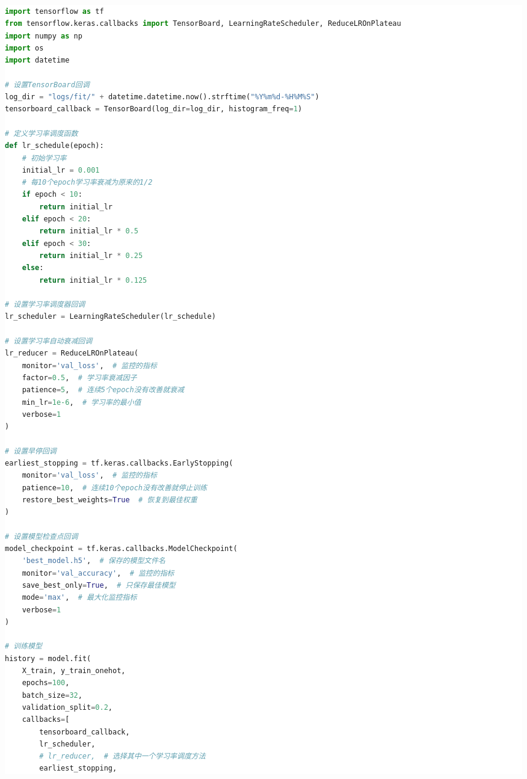 ```python
import tensorflow as tf
from tensorflow.keras.callbacks import TensorBoard, LearningRateScheduler, ReduceLROnPlateau
import numpy as np
import os
import datetime

# 设置TensorBoard回调
log_dir = "logs/fit/" + datetime.datetime.now().strftime("%Y%m%d-%H%M%S")
tensorboard_callback = TensorBoard(log_dir=log_dir, histogram_freq=1)

# 定义学习率调度函数
def lr_schedule(epoch):
    # 初始学习率
    initial_lr = 0.001
    # 每10个epoch学习率衰减为原来的1/2
    if epoch < 10:
        return initial_lr
    elif epoch < 20:
        return initial_lr * 0.5
    elif epoch < 30:
        return initial_lr * 0.25
    else:
        return initial_lr * 0.125

# 设置学习率调度器回调
lr_scheduler = LearningRateScheduler(lr_schedule)

# 设置学习率自动衰减回调
lr_reducer = ReduceLROnPlateau(
    monitor='val_loss',  # 监控的指标
    factor=0.5,  # 学习率衰减因子
    patience=5,  # 连续5个epoch没有改善就衰减
    min_lr=1e-6,  # 学习率的最小值
    verbose=1
)

# 设置早停回调
earliest_stopping = tf.keras.callbacks.EarlyStopping(
    monitor='val_loss',  # 监控的指标
    patience=10,  # 连续10个epoch没有改善就停止训练
    restore_best_weights=True  # 恢复到最佳权重
)

# 设置模型检查点回调
model_checkpoint = tf.keras.callbacks.ModelCheckpoint(
    'best_model.h5',  # 保存的模型文件名
    monitor='val_accuracy',  # 监控的指标
    save_best_only=True,  # 只保存最佳模型
    mode='max',  # 最大化监控指标
    verbose=1
)

# 训练模型
history = model.fit(
    X_train, y_train_onehot,
    epochs=100,
    batch_size=32,
    validation_split=0.2,
    callbacks=[
        tensorboard_callback,
        lr_scheduler,
        # lr_reducer,  # 选择其中一个学习率调度方法
        earliest_stopping,
```